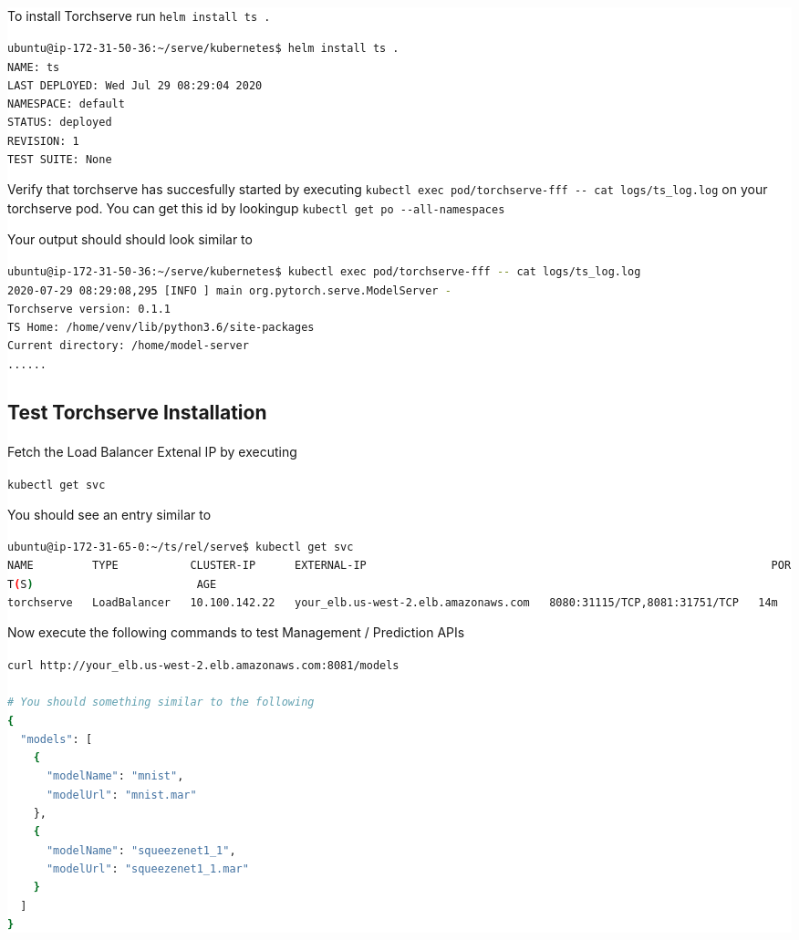 
  To install Torchserve run ```helm install ts .```  
  

  ```bash
  ubuntu@ip-172-31-50-36:~/serve/kubernetes$ helm install ts .
  NAME: ts
  LAST DEPLOYED: Wed Jul 29 08:29:04 2020
  NAMESPACE: default
  STATUS: deployed
  REVISION: 1
  TEST SUITE: None
  ```
  

  Verify that torchserve has succesfully started by executing ```kubectl exec pod/torchserve-fff -- cat logs/ts_log.log``` on your torchserve pod. You can get this id by lookingup `kubectl get po --all-namespaces`

  

  Your output should should look similar to 

  ```bash
  ubuntu@ip-172-31-50-36:~/serve/kubernetes$ kubectl exec pod/torchserve-fff -- cat logs/ts_log.log
  2020-07-29 08:29:08,295 [INFO ] main org.pytorch.serve.ModelServer -
  Torchserve version: 0.1.1
  TS Home: /home/venv/lib/python3.6/site-packages
  Current directory: /home/model-server
  ......
  ```


  ## Test Torchserve Installation

  Fetch the Load Balancer Extenal IP by executing 

  ```bash
  kubectl get svc
  ```

  You should see an entry similar to 

  ```bash
  ubuntu@ip-172-31-65-0:~/ts/rel/serve$ kubectl get svc
  NAME         TYPE           CLUSTER-IP      EXTERNAL-IP                                                              PORT(S)                         AGE
  torchserve   LoadBalancer   10.100.142.22   your_elb.us-west-2.elb.amazonaws.com   8080:31115/TCP,8081:31751/TCP   14m
  ```

  Now execute the following commands to test Management / Prediction APIs
  ```bash
  curl http://your_elb.us-west-2.elb.amazonaws.com:8081/models
  
  # You should something similar to the following
  {
    "models": [
      {
        "modelName": "mnist",
        "modelUrl": "mnist.mar"
      },
      {
        "modelName": "squeezenet1_1",
        "modelUrl": "squeezenet1_1.mar"
      }
    ]
  }
  
  
  ```